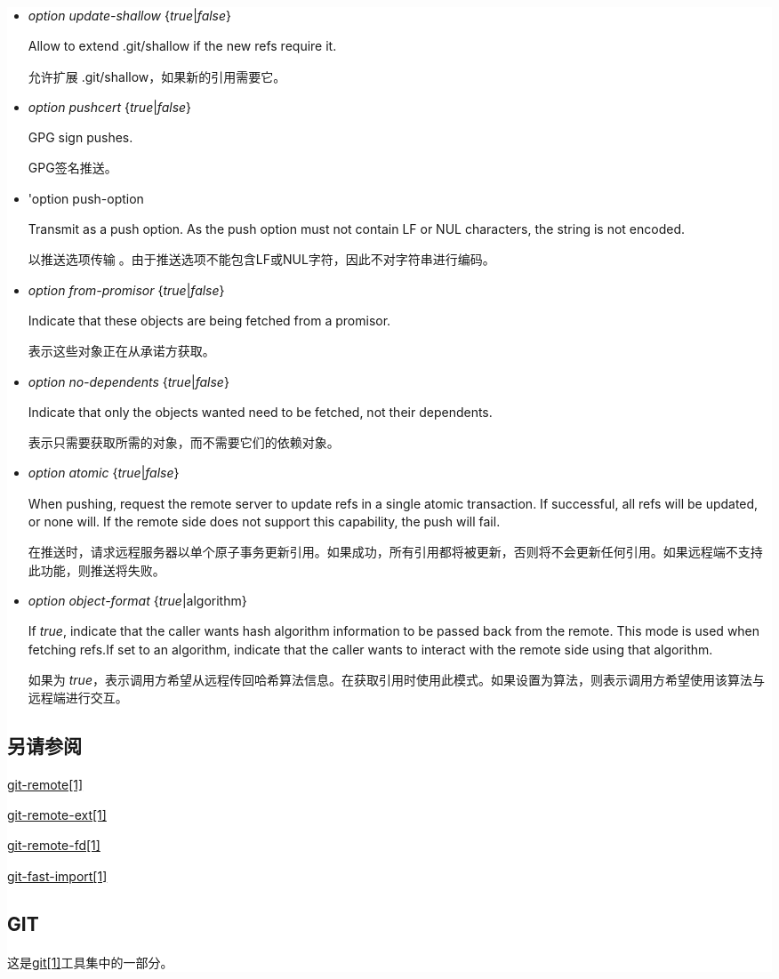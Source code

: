 - *option update-shallow* {*true*|*false*}

  Allow to extend .git/shallow if the new refs require it.

  允许扩展 .git/shallow，如果新的引用需要它。

- *option pushcert* {*true*|*false*}

  GPG sign pushes.

  GPG签名推送。

- 'option push-option <string>

  Transmit <string> as a push option. As the push option must not contain LF or NUL characters, the string is not encoded.

  以推送选项传输 <string>。由于推送选项不能包含LF或NUL字符，因此不对字符串进行编码。

- *option from-promisor* {*true*|*false*}

  Indicate that these objects are being fetched from a promisor.

  表示这些对象正在从承诺方获取。

- *option no-dependents* {*true*|*false*}

  Indicate that only the objects wanted need to be fetched, not their dependents.

  表示只需要获取所需的对象，而不需要它们的依赖对象。

- *option atomic* {*true*|*false*}

  When pushing, request the remote server to update refs in a single atomic transaction. If successful, all refs will be updated, or none will. If the remote side does not support this capability, the push will fail.

  在推送时，请求远程服务器以单个原子事务更新引用。如果成功，所有引用都将被更新，否则将不会更新任何引用。如果远程端不支持此功能，则推送将失败。

- *option object-format* {*true*|algorithm}

  If *true*, indicate that the caller wants hash algorithm information to be passed back from the remote. This mode is used when fetching refs.If set to an algorithm, indicate that the caller wants to interact with the remote side using that algorithm.
  
  如果为 *true*，表示调用方希望从远程传回哈希算法信息。在获取引用时使用此模式。如果设置为算法，则表示调用方希望使用该算法与远程端进行交互。

## 另请参阅

[git-remote[1]](../../1/git-remote)

[git-remote-ext[1]](../../1/git-remote-ext)

[git-remote-fd[1]](../../1/git-remote-fd)

[git-fast-import[1]](../../1/git-fast-import)

## GIT

  这是[git[1]](../../Git)工具集中的一部分。